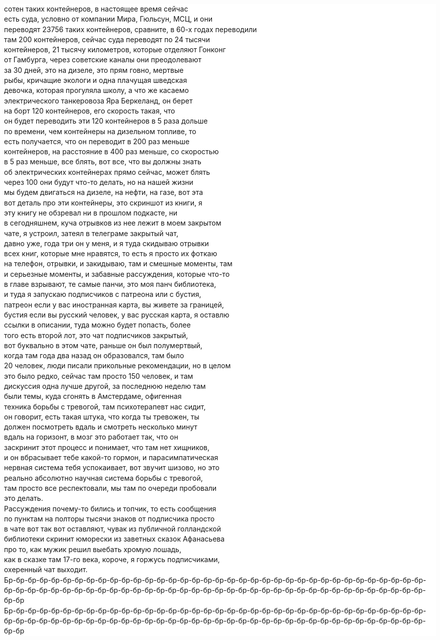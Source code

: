 сотен таких контейнеров, в настоящее время сейчас  
есть суда, условно от компании Мира, Гюльсун, МСЦ, и они  
переводят 23756 таких контейнеров, сравните, в 60-х годах переводили  
там 200 контейнеров, сейчас суда переводят по 24 тысячи  
контейнеров, 21 тысячу километров, которые отделяют Гонконг  
от Гамбурга, через советские каналы они преодолевают  
за 30 дней, это на дизеле, это прям говно, мертвые  
рыбы, кричащие экологи и одна плачущая шведская  
девочка, которая прогуляла школу, а что же касаемо  
электрического танкеровоза Яра Беркеланд, он берет  
на борт 120 контейнеров, его скорость такая, что  
он будет переводить эти 120 контейнеров в 5 раза дольше  
по времени, чем контейнеры на дизельном топливе, то  
есть получается, что он переводит в 200 раз меньше  
контейнеров, на расстояние в 400 раз меньше, со скоростью  
в 5 раз меньше, все блять, вот все, что вы должны знать  
об электрических контейнерах прямо сейчас, может блять  
через 100 они будут что-то делать, но на нашей жизни  
мы будем двигаться на дизеле, на нефти, на газе, вот эта  
вот деталь про эти контейнеры, это скриншот из книги, я  
эту книгу не обзревал ни в прошлом подкасте, ни  
в сегодняшнем, куча отрывков из нее лежит в моем закрытом  
чате, я устроил, затеял в телеграме закрытый чат,  
давно уже, года три он у меня, и я туда скидываю отрывки  
всех книг, которые мне нравятся, то есть я просто их фоткаю  
на телефон, отрывки, и закидываю, там и смешные моменты, там  
и серьезные моменты, и забавные рассуждения, которые что-то  
в главе взрывают, те самые панчи, это моя панч библиотека,  
и туда я запускаю подписчиков с патреона или с бустия,  
патреон если у вас иностранная карта, вы живете за границей,  
бустия если вы русский человек, у вас русская карта, я оставлю  
ссылки в описании, туда можно будет попасть, более  
того есть второй лот, это чат подписчиков закрытый,  
вот буквально в этом чате, раньше он был полумертвый,  
когда там года два назад он образовался, там было  
20 человек, люди писали прикольные рекомендации, но в целом  
это было редко, сейчас там просто 150 человек, и там  
дискуссия одна лучше другой, за последнюю неделю там  
были темы, куда сгонять в Амстердаме, офигенная  
техника борьбы с тревогой, там психотерапевт нас сидит,  
он говорит, есть такая штука, что когда ты тревожен, ты  
должен посмотреть вдаль и смотреть несколько минут  
вдаль на горизонт, в мозг это работает так, что он  
заскринит этот процесс и понимает, что там нет хищников,  
и он вбрасывает тебе какой-то гормон, и парасимпатическая  
нервная система тебя успокаивает, вот звучит шизово, но это  
реально абсолютно научная система борьбы с тревогой,  
там просто все респектовали, мы там по очереди пробовали  
это делать.  
Рассуждения почему-то бились и топчик, то есть сообщения  
по пунктам на полторы тысячи знаков от подписчика просто  
в чате вот так вот оставляют, чувак из публичной голландской  
библиотеки скринит юморески из заветных сказок Афанасьева  
про то, как мужик решил выебать хромую лошадь,  
как в сказке там 17-го века, короче, я горжусь подписчиками,  
охеренный чат выходит.  
Бр-бр-бр-бр-бр-бр-бр-бр-бр-бр-бр-бр-бр-бр-бр-бр-бр-бр-бр-бр-бр-бр-бр-бр-бр-бр-бр-бр-бр-бр-бр-бр-бр-бр-бр-бр-бр-бр-бр-бр-бр-бр-бр-бр-бр-бр-бр-бр-бр-бр-бр-бр-бр-бр-бр-бр-бр-бр-бр-бр-бр-бр-бр-бр-бр-бр-бр-бр-бр-бр-бр-бр-бр-бр  
Бр-бр-бр-бр-бр-бр-бр-бр-бр-бр-бр-бр-бр-бр-бр-бр-бр-бр-бр-бр-бр-бр-бр-бр-бр-бр-бр-бр-бр-бр-бр-бр-бр-бр-бр-бр-бр-бр-бр-бр-бр-бр-бр-бр-бр-бр-бр-бр-бр-бр-бр-бр-бр-бр-бр-бр-бр-бр-бр-бр-бр-бр-бр-бр-бр-бр-бр-бр-бр-бр-бр-бр-бр-бр  